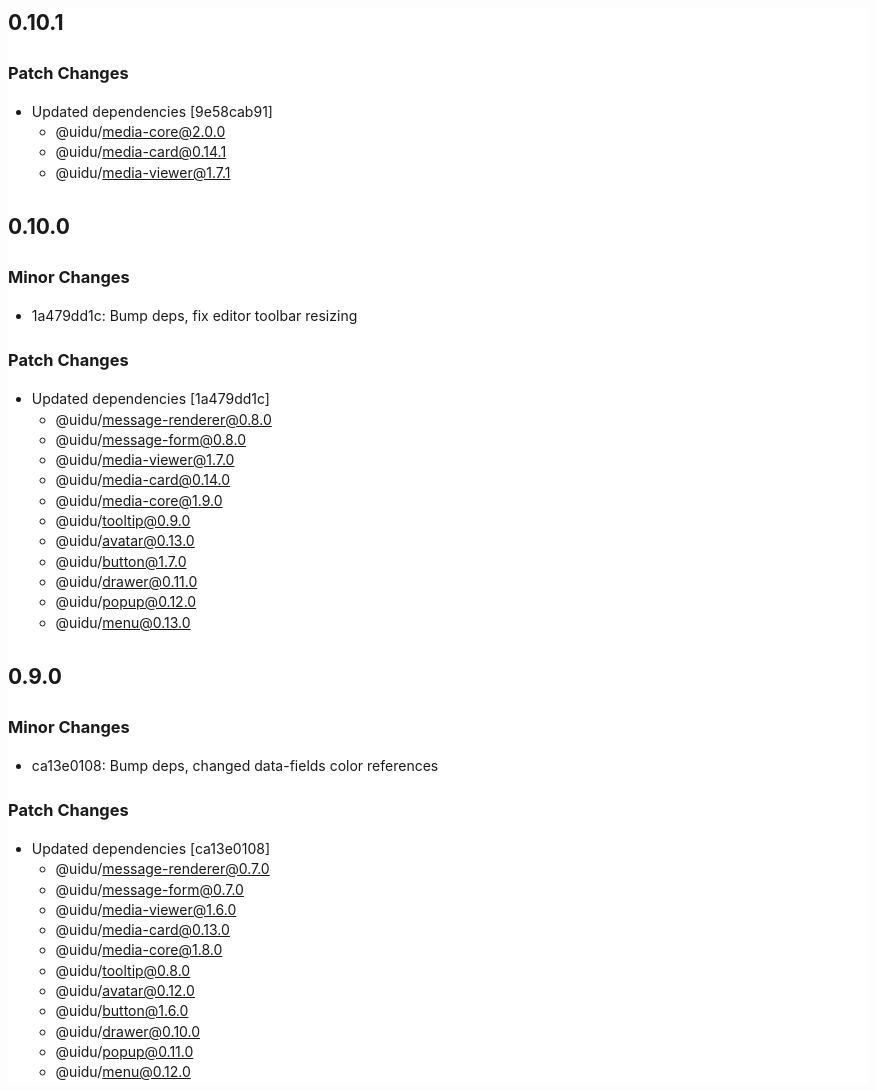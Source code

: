 ## 0.10.1

### Patch Changes

- Updated dependencies [9e58cab91]
  - @uidu/media-core@2.0.0
  - @uidu/media-card@0.14.1
  - @uidu/media-viewer@1.7.1

## 0.10.0

### Minor Changes

- 1a479dd1c: Bump deps, fix editor toolbar resizing

### Patch Changes

- Updated dependencies [1a479dd1c]
  - @uidu/message-renderer@0.8.0
  - @uidu/message-form@0.8.0
  - @uidu/media-viewer@1.7.0
  - @uidu/media-card@0.14.0
  - @uidu/media-core@1.9.0
  - @uidu/tooltip@0.9.0
  - @uidu/avatar@0.13.0
  - @uidu/button@1.7.0
  - @uidu/drawer@0.11.0
  - @uidu/popup@0.12.0
  - @uidu/menu@0.13.0

## 0.9.0

### Minor Changes

- ca13e0108: Bump deps, changed data-fields color references

### Patch Changes

- Updated dependencies [ca13e0108]
  - @uidu/message-renderer@0.7.0
  - @uidu/message-form@0.7.0
  - @uidu/media-viewer@1.6.0
  - @uidu/media-card@0.13.0
  - @uidu/media-core@1.8.0
  - @uidu/tooltip@0.8.0
  - @uidu/avatar@0.12.0
  - @uidu/button@1.6.0
  - @uidu/drawer@0.10.0
  - @uidu/popup@0.11.0
  - @uidu/menu@0.12.0
